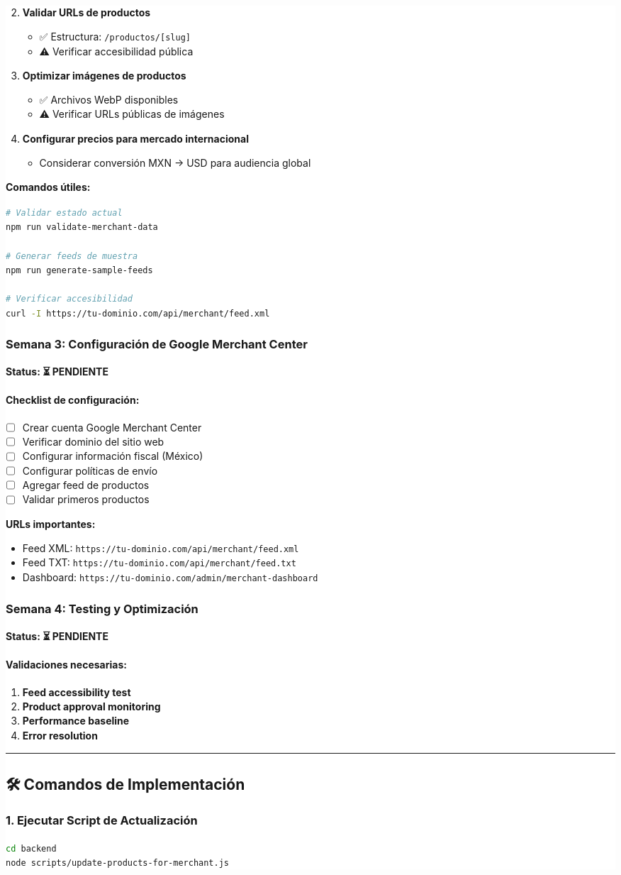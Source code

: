 2. **Validar URLs de productos**
   - ✅ Estructura: `/productos/[slug]`
   - ⚠️ Verificar accesibilidad pública

3. **Optimizar imágenes de productos**
   - ✅ Archivos WebP disponibles
   - ⚠️ Verificar URLs públicas de imágenes

4. **Configurar precios para mercado internacional**
   - Considerar conversión MXN → USD para audiencia global

**Comandos útiles:**
```bash
# Validar estado actual
npm run validate-merchant-data

# Generar feeds de muestra
npm run generate-sample-feeds

# Verificar accesibilidad
curl -I https://tu-dominio.com/api/merchant/feed.xml
```

### **Semana 3: Configuración de Google Merchant Center**
**Status: ⏳ PENDIENTE**

#### **Checklist de configuración:**
- [ ] Crear cuenta Google Merchant Center
- [ ] Verificar dominio del sitio web
- [ ] Configurar información fiscal (México)
- [ ] Configurar políticas de envío
- [ ] Agregar feed de productos
- [ ] Validar primeros productos

**URLs importantes:**
- Feed XML: `https://tu-dominio.com/api/merchant/feed.xml`
- Feed TXT: `https://tu-dominio.com/api/merchant/feed.txt`
- Dashboard: `https://tu-dominio.com/admin/merchant-dashboard`

### **Semana 4: Testing y Optimización**
**Status: ⏳ PENDIENTE**

#### **Validaciones necesarias:**
1. **Feed accessibility test**
2. **Product approval monitoring**
3. **Performance baseline**
4. **Error resolution**

---

## 🛠️ **Comandos de Implementación**

### **1. Ejecutar Script de Actualización**
```bash
cd backend
node scripts/update-products-for-merchant.js
```

